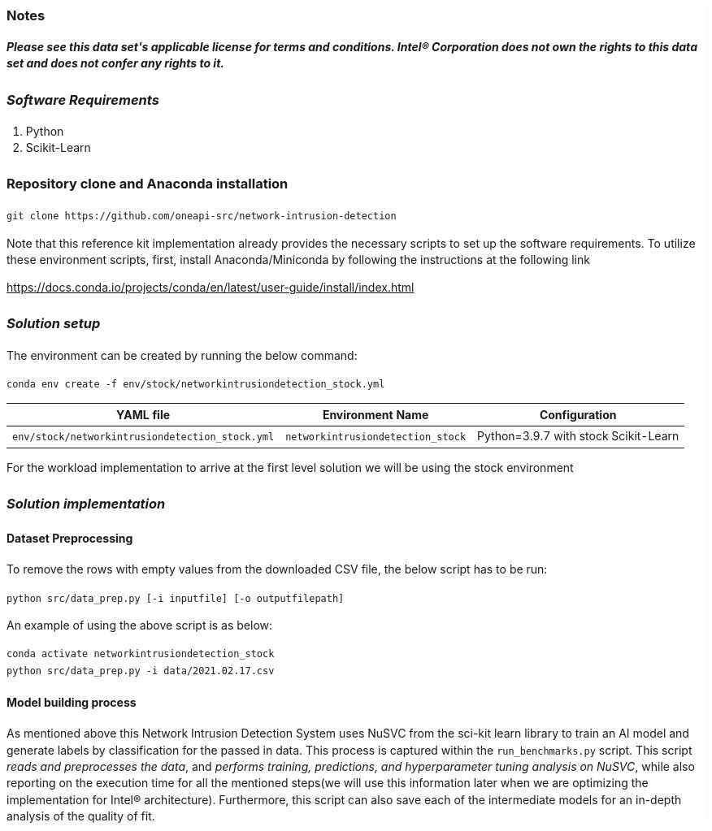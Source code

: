 ### Notes
***Please see this data set's applicable license for terms and conditions. Intel® Corporation does not own the rights to this data set and does not confer any rights to it.***

### ***Software Requirements***

1. Python
2. Scikit-Learn

### Repository clone and Anaconda installation

```
git clone https://github.com/oneapi-src/network-intrusion-detection
```

Note that this reference kit implementation already provides the necessary scripts to set up the software requirements. To utilize these environment scripts, first, install Anaconda/Miniconda by following the instructions at the following link

https://docs.conda.io/projects/conda/en/latest/user-guide/install/index.html

### ***Solution setup***

The environment can be created by running the below command:
```
conda env create -f env/stock/networkintrusiondetection_stock.yml
```

**YAML file**                                 | **Environment Name** |  **Configuration** |
| :---: | :---: | :---: |
| `env/stock/networkintrusiondetection_stock.yml`             | `networkintrusiondetection_stock` | Python=3.9.7 with stock Scikit-Learn

For the workload implementation to arrive at the first level solution we will be using the stock environment
### ***Solution implementation***

#### **Dataset Preprocessing**

To remove the rows with empty values from the downloaded CSV file, the below script has to be run:

```shell
python src/data_prep.py [-i inputfile] [-o outputfilepath]  
```
An example of using the above script is as below:
```
conda activate networkintrusiondetection_stock
python src/data_prep.py -i data/2021.02.17.csv
```

#### **Model building process**

As mentioned above this Network Intrusion Detection System uses NuSVC from the sci-kit learn library to train an AI model and generate labels by classification for the passed in data.  This process is captured within the `run_benchmarks.py` script. This script *reads and preprocesses the data*, and *performs training, predictions, and hyperparameter tuning analysis on NuSVC*, while also reporting on the execution time for all the mentioned steps(we will use this information later when we are optimizing the implementation for Intel® architecture).  Furthermore, this script can also save each of the intermediate models for an in-depth analysis of the quality of fit.  
